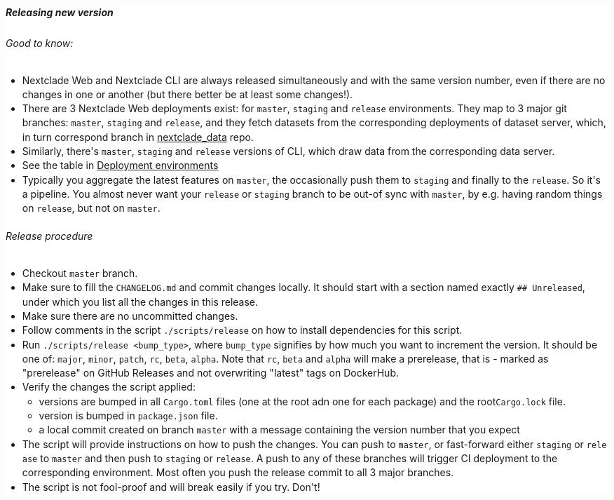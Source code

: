 ##### Releasing new version

###### Good to know:

- Nextclade Web and Nextclade CLI are always released simultaneously and with the same version number, even if there are no changes in one or another (but there better be at least some changes!).
- There are 3 Nextclade Web deployments exist: for `master`, `staging` and `release` environments. They map to 3 major git branches: `master`, `staging` and `release`, and they fetch datasets from the corresponding deployments of dataset server, which, in turn correspond branch in [nextclade_data](https://github.com/nextstrain/nextclade_data) repo.
- Similarly, there's `master`, `staging` and `release` versions of CLI, which draw data from the corresponding data server.
- See the table in [Deployment environments](./developer-guide.md#deployment-environments)
- Typically you aggregate the latest features on `master`, the occasionally push them to `staging` and finally to the `release`. So it's a pipeline. You almost never want your `release` or `staging` branch to be out-of sync with `master`, by e.g. having random things on `release`, but not on `master`.

###### Release procedure

- Checkout `master` branch.
- Make sure to fill the `CHANGELOG.md` and commit changes locally. It should start with a section named exactly `## Unreleased`, under which you list all the changes in this release.
- Make sure there are no uncommitted changes.
- Follow comments in the script `./scripts/release` on how to install dependencies for this script.
- Run `./scripts/release <bump_type>`, where `bump_type` signifies by how much you want to increment the version. It should be one of: `major`, `minor`, `patch`, `rc`, `beta`, `alpha`. Note that `rc`, `beta` and `alpha` will make a prerelease, that is - marked as "prerelease" on GitHub Releases and not overwriting "latest" tags on DockerHub.
- Verify the changes the script applied:
  - versions are bumped in all `Cargo.toml` files (one at the root adn one for each package) and the root`Cargo.lock` file.
  - version is bumped in `package.json` file.
  - a local commit created on branch `master` with a message containing the version number that you expect
- The script will provide instructions on how to push the changes. You can push to `master`, or fast-forward either `staging` or `release` to `master` and then push to `staging` or `release`. A push to any of these branches will trigger CI deployment to the corresponding environment. Most often you push the release commit to all 3 major branches.
- The script is not fool-proof and will break easily if you try. Don't!
